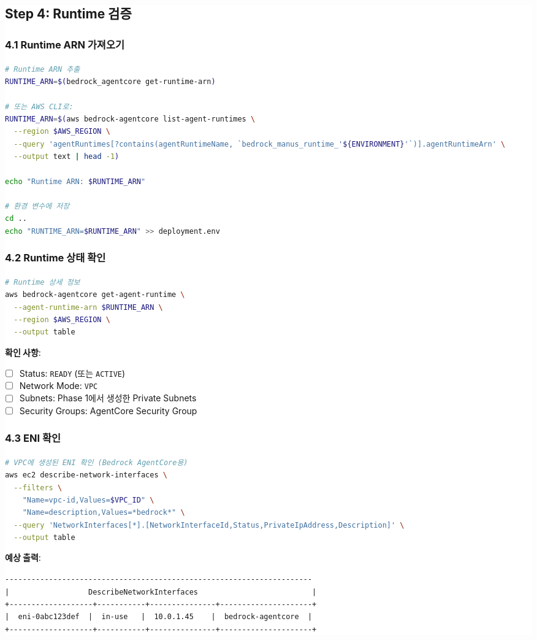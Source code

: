 
## Step 4: Runtime 검증

### 4.1 Runtime ARN 가져오기

```bash
# Runtime ARN 추출
RUNTIME_ARN=$(bedrock_agentcore get-runtime-arn)

# 또는 AWS CLI로:
RUNTIME_ARN=$(aws bedrock-agentcore list-agent-runtimes \
  --region $AWS_REGION \
  --query 'agentRuntimes[?contains(agentRuntimeName, `bedrock_manus_runtime_'${ENVIRONMENT}'`)].agentRuntimeArn' \
  --output text | head -1)

echo "Runtime ARN: $RUNTIME_ARN"

# 환경 변수에 저장
cd ..
echo "RUNTIME_ARN=$RUNTIME_ARN" >> deployment.env
```

### 4.2 Runtime 상태 확인

```bash
# Runtime 상세 정보
aws bedrock-agentcore get-agent-runtime \
  --agent-runtime-arn $RUNTIME_ARN \
  --region $AWS_REGION \
  --output table
```

**확인 사항**:
- [ ] Status: `READY` (또는 `ACTIVE`)
- [ ] Network Mode: `VPC`
- [ ] Subnets: Phase 1에서 생성한 Private Subnets
- [ ] Security Groups: AgentCore Security Group

### 4.3 ENI 확인

```bash
# VPC에 생성된 ENI 확인 (Bedrock AgentCore용)
aws ec2 describe-network-interfaces \
  --filters \
    "Name=vpc-id,Values=$VPC_ID" \
    "Name=description,Values=*bedrock*" \
  --query 'NetworkInterfaces[*].[NetworkInterfaceId,Status,PrivateIpAddress,Description]' \
  --output table
```

**예상 출력**:
```
----------------------------------------------------------------------
|                  DescribeNetworkInterfaces                          |
+-------------------+-----------+---------------+---------------------+
|  eni-0abc123def  |  in-use   |  10.0.1.45    |  bedrock-agentcore  |
+-------------------+-----------+---------------+---------------------+
```
